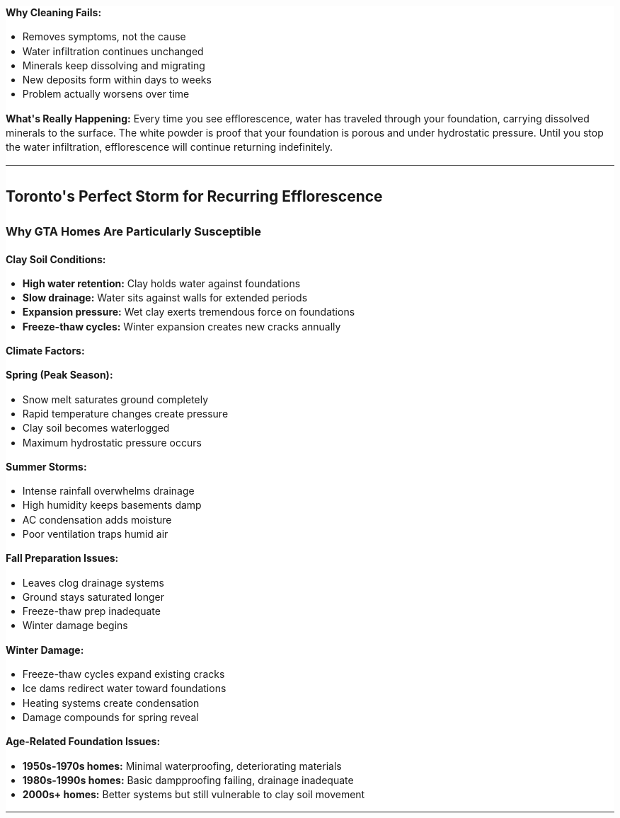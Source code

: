 **Why Cleaning Fails:**
- Removes symptoms, not the cause
- Water infiltration continues unchanged
- Minerals keep dissolving and migrating
- New deposits form within days to weeks
- Problem actually worsens over time

**What's Really Happening:**
Every time you see efflorescence, water has traveled through your foundation, carrying dissolved minerals to the surface. The white powder is proof that your foundation is porous and under hydrostatic pressure. Until you stop the water infiltration, efflorescence will continue returning indefinitely.

---

## Toronto's Perfect Storm for Recurring Efflorescence

### Why GTA Homes Are Particularly Susceptible

**Clay Soil Conditions:**
- **High water retention:** Clay holds water against foundations
- **Slow drainage:** Water sits against walls for extended periods
- **Expansion pressure:** Wet clay exerts tremendous force on foundations
- **Freeze-thaw cycles:** Winter expansion creates new cracks annually

**Climate Factors:**

**Spring (Peak Season):**
- Snow melt saturates ground completely
- Rapid temperature changes create pressure
- Clay soil becomes waterlogged
- Maximum hydrostatic pressure occurs

**Summer Storms:**
- Intense rainfall overwhelms drainage
- High humidity keeps basements damp
- AC condensation adds moisture
- Poor ventilation traps humid air

**Fall Preparation Issues:**
- Leaves clog drainage systems
- Ground stays saturated longer
- Freeze-thaw prep inadequate
- Winter damage begins

**Winter Damage:**
- Freeze-thaw cycles expand existing cracks
- Ice dams redirect water toward foundations
- Heating systems create condensation
- Damage compounds for spring reveal

**Age-Related Foundation Issues:**
- **1950s-1970s homes:** Minimal waterproofing, deteriorating materials
- **1980s-1990s homes:** Basic dampproofing failing, drainage inadequate  
- **2000s+ homes:** Better systems but still vulnerable to clay soil movement

---